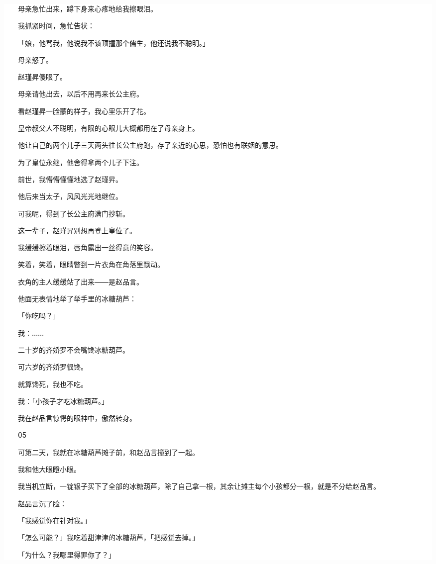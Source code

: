 &emsp;&emsp;母亲急忙出来，蹲下身来心疼地给我擦眼泪。  
  
&emsp;&emsp;我抓紧时间，急忙告状：  
  
&emsp;&emsp;「娘，他骂我，他说我不该顶撞那个儒生，他还说我不聪明。」  
  
&emsp;&emsp;母亲怒了。  
  
&emsp;&emsp;赵瑾昇傻眼了。  
  
&emsp;&emsp;母亲请他出去，以后不用再来长公主府。  
  
&emsp;&emsp;看赵瑾昇一脸蒙的样子，我心里乐开了花。  
  
&emsp;&emsp;皇帝叔父人不聪明，有限的心眼儿大概都用在了母亲身上。  
  
&emsp;&emsp;他让自己的两个儿子三天两头往长公主府跑，存了亲近的心思，恐怕也有联姻的意思。  
  
&emsp;&emsp;为了皇位永继，他舍得拿两个儿子下注。  
  
&emsp;&emsp;前世，我懵懵懂懂地选了赵瑾昇。  
  
&emsp;&emsp;他后来当太子，风风光光地继位。  
  
&emsp;&emsp;可我呢，得到了长公主府满门抄斩。  
  
&emsp;&emsp;这一辈子，赵瑾昇别想再登上皇位了。  
  
&emsp;&emsp;我缓缓擦着眼泪，唇角露出一丝得意的笑容。  
  
&emsp;&emsp;笑着，笑着，眼睛瞥到一片衣角在角落里飘动。  
  
&emsp;&emsp;衣角的主人缓缓站了出来——是赵品言。  
  
&emsp;&emsp;他面无表情地举了举手里的冰糖葫芦：  
  
&emsp;&emsp;「你吃吗？」  
  
&emsp;&emsp;我：……  
  
&emsp;&emsp;二十岁的齐娇罗不会嘴馋冰糖葫芦。  
  
&emsp;&emsp;可六岁的齐娇罗很馋。  
  
&emsp;&emsp;就算馋死，我也不吃。  
  
&emsp;&emsp;我：「小孩子才吃冰糖葫芦。」  
  
&emsp;&emsp;我在赵品言惊愕的眼神中，傲然转身。  
  
&emsp;&emsp;05  
  
&emsp;&emsp;可第二天，我就在冰糖葫芦摊子前，和赵品言撞到了一起。  
  
&emsp;&emsp;我和他大眼瞪小眼。  
  
&emsp;&emsp;我当机立断，一锭银子买下了全部的冰糖葫芦，除了自己拿一根，其余让摊主每个小孩都分一根，就是不分给赵品言。  
  
&emsp;&emsp;赵品言沉了脸：  
  
&emsp;&emsp;「我感觉你在针对我。」  
  
&emsp;&emsp;「怎么可能？」我吃着甜津津的冰糖葫芦，「把感觉去掉。」  
  
&emsp;&emsp;「为什么？我哪里得罪你了？」  
  